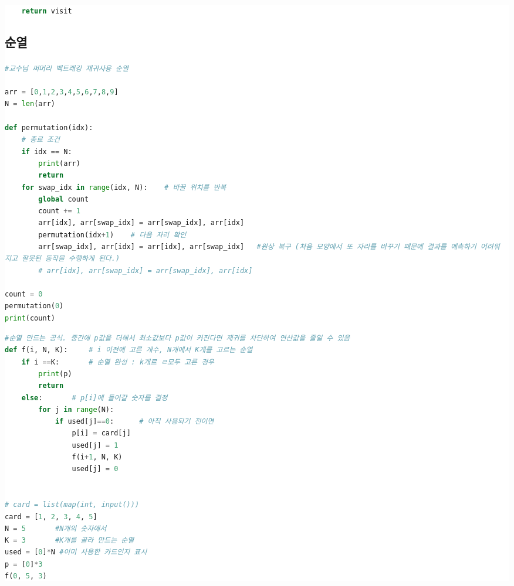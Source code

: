 ```python
    return visit

```

순열
---------
```python
#교수님 써머리 백트래킹 재귀사용 순열

arr = [0,1,2,3,4,5,6,7,8,9]
N = len(arr)

def permutation(idx):
    # 종료 조건
    if idx == N:
        print(arr)
        return
    for swap_idx in range(idx, N):    # 바꿀 위치를 반복
        global count
        count += 1
        arr[idx], arr[swap_idx] = arr[swap_idx], arr[idx]
        permutation(idx+1)    # 다음 자리 확인
        arr[swap_idx], arr[idx] = arr[idx], arr[swap_idx]   #원상 복구 (처음 모양에서 또 자리를 바꾸기 때문에 결과를 예측하기 어려워 지고 잘못된 동작을 수행하게 된다.)
        # arr[idx], arr[swap_idx] = arr[swap_idx], arr[idx]

count = 0
permutation(0)
print(count)
```
```python
#순열 만드는 공식. 중간에 p값을 더해서 최소값보다 p값이 커진다면 재귀를 차단하여 연산값을 줄일 수 있음
def f(i, N, K):     # i 이전에 고른 개수, N개에서 K개를 고르는 순열
    if i ==K:       # 순열 완성 : k개르 ㄹ모두 고른 경우
        print(p)
        return
    else:       # p[i]에 들어갈 숫자를 결정
        for j in range(N):
            if used[j]==0:      # 아직 사용되기 전이면
                p[i] = card[j]
                used[j] = 1
                f(i+1, N, K)
                used[j] = 0


# card = list(map(int, input()))
card = [1, 2, 3, 4, 5]
N = 5       #N개의 숫자에서
K = 3       #K개를 골라 만드는 순열
used = [0]*N #이미 사용한 카드인지 표시
p = [0]*3
f(0, 5, 3)

```
